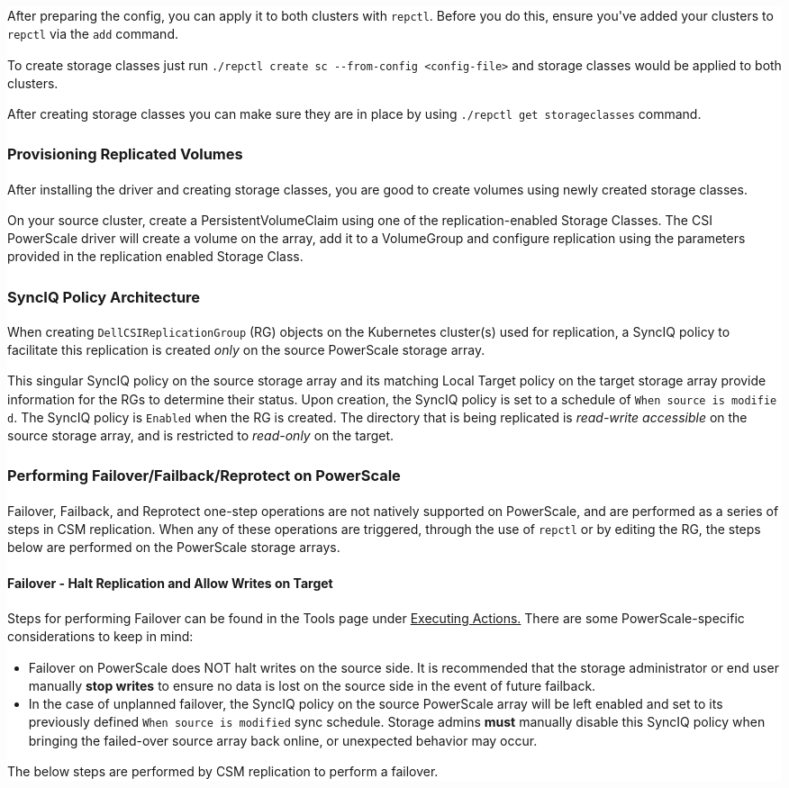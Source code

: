 After preparing the config, you can apply it to both clusters with `repctl`. Before you do this, ensure you've added your clusters to `repctl` via the `add` command.

To create storage classes just run `./repctl create sc --from-config <config-file>` and storage classes would be applied to both clusters.

After creating storage classes you can make sure they are in place by using `./repctl get storageclasses` command.

### Provisioning Replicated Volumes

After installing the driver and creating storage classes, you are good to create volumes using newly
created storage classes.

On your source cluster, create a PersistentVolumeClaim using one of the replication-enabled Storage Classes.
The CSI PowerScale driver will create a volume on the array, add it to a VolumeGroup and configure replication
using the parameters provided in the replication enabled Storage Class.

### SyncIQ Policy Architecture
When creating `DellCSIReplicationGroup` (RG) objects on the Kubernetes cluster(s) used for replication, a SyncIQ policy to facilitate this replication is created *only* on the source PowerScale storage array. 

This singular SyncIQ policy on the source storage array and its matching Local Target policy on the target storage array provide information for the RGs to determine their status. Upon creation, the SyncIQ policy is set to a schedule of `When source is modified`. The SyncIQ policy is `Enabled` when the RG is created. The directory that is being replicated is *read-write accessible* on the source storage array, and is restricted to *read-only* on the target. 

### Performing Failover/Failback/Reprotect on PowerScale

Failover, Failback, and Reprotect one-step operations are not natively supported on PowerScale, and are performed as a series of steps in CSM replication. When any of these operations are triggered, through the use of `repctl` or by editing the RG, the steps below are performed on the PowerScale storage arrays.

#### Failover - Halt Replication and Allow Writes on Target

Steps for performing Failover can be found in the Tools page under [Executing Actions.](https://dell.github.io/csm-docs/docs/replication/tools/#executing-actions) There are some PowerScale-specific considerations to keep in mind: 
- Failover on PowerScale does NOT halt writes on the source side. It is recommended that the storage administrator or end user manually **stop writes** to ensure no data is lost on the source side in the event of future failback. 
- In the case of unplanned failover, the SyncIQ policy on the source PowerScale array will be left enabled and set to its previously defined `When source is modified` sync schedule. Storage admins **must** manually disable this SyncIQ policy when bringing the failed-over source array back online, or unexpected behavior may occur.

The below steps are performed by CSM replication to perform a failover.
